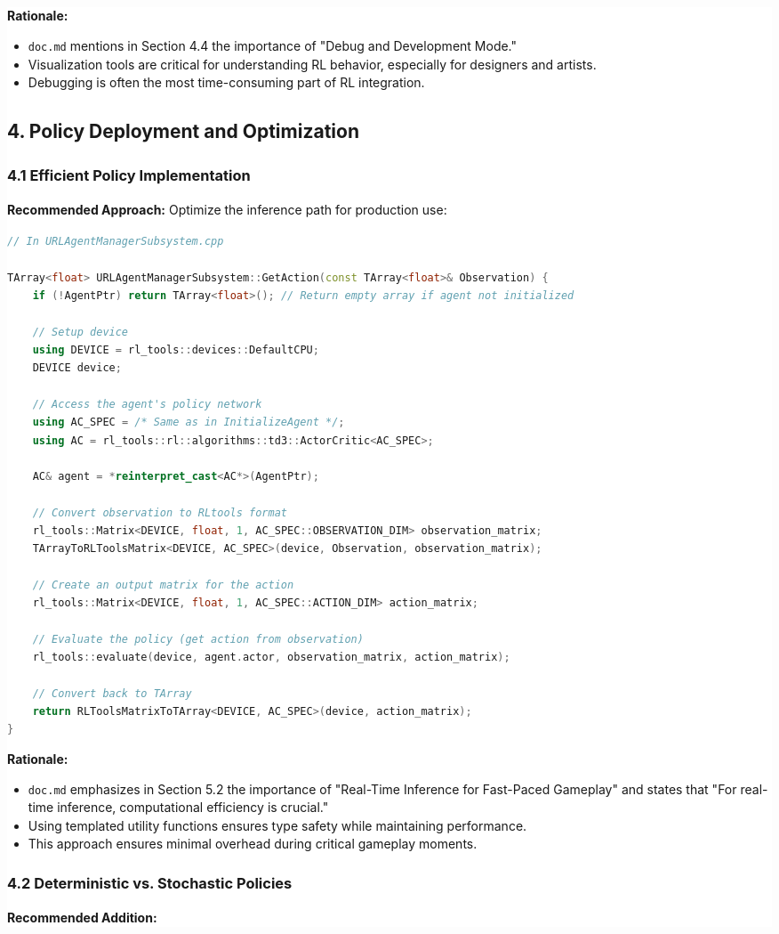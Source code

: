 **Rationale:**
- `doc.md` mentions in Section 4.4 the importance of "Debug and Development Mode."
- Visualization tools are critical for understanding RL behavior, especially for designers and artists.
- Debugging is often the most time-consuming part of RL integration.

## 4. Policy Deployment and Optimization

### 4.1 Efficient Policy Implementation

**Recommended Approach:** Optimize the inference path for production use:

```cpp
// In URLAgentManagerSubsystem.cpp

TArray<float> URLAgentManagerSubsystem::GetAction(const TArray<float>& Observation) {
    if (!AgentPtr) return TArray<float>(); // Return empty array if agent not initialized
    
    // Setup device
    using DEVICE = rl_tools::devices::DefaultCPU;
    DEVICE device;
    
    // Access the agent's policy network
    using AC_SPEC = /* Same as in InitializeAgent */;
    using AC = rl_tools::rl::algorithms::td3::ActorCritic<AC_SPEC>;
    
    AC& agent = *reinterpret_cast<AC*>(AgentPtr);
    
    // Convert observation to RLtools format
    rl_tools::Matrix<DEVICE, float, 1, AC_SPEC::OBSERVATION_DIM> observation_matrix;
    TArrayToRLToolsMatrix<DEVICE, AC_SPEC>(device, Observation, observation_matrix);
    
    // Create an output matrix for the action
    rl_tools::Matrix<DEVICE, float, 1, AC_SPEC::ACTION_DIM> action_matrix;
    
    // Evaluate the policy (get action from observation)
    rl_tools::evaluate(device, agent.actor, observation_matrix, action_matrix);
    
    // Convert back to TArray
    return RLToolsMatrixToTArray<DEVICE, AC_SPEC>(device, action_matrix);
}
```

**Rationale:**
- `doc.md` emphasizes in Section 5.2 the importance of "Real-Time Inference for Fast-Paced Gameplay" and states that "For real-time inference, computational efficiency is crucial."
- Using templated utility functions ensures type safety while maintaining performance.
- This approach ensures minimal overhead during critical gameplay moments.

### 4.2 Deterministic vs. Stochastic Policies

**Recommended Addition:**
